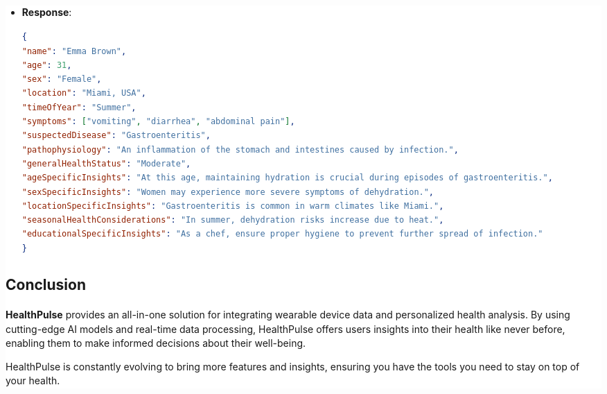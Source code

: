 -	**Response**:

	```json
	{
	"name": "Emma Brown",
	"age": 31,
	"sex": "Female",
	"location": "Miami, USA",
	"timeOfYear": "Summer",
	"symptoms": ["vomiting", "diarrhea", "abdominal pain"],
	"suspectedDisease": "Gastroenteritis",
	"pathophysiology": "An inflammation of the stomach and intestines caused by infection.",
	"generalHealthStatus": "Moderate",
	"ageSpecificInsights": "At this age, maintaining hydration is crucial during episodes of gastroenteritis.",
	"sexSpecificInsights": "Women may experience more severe symptoms of dehydration.",
	"locationSpecificInsights": "Gastroenteritis is common in warm climates like Miami.",
	"seasonalHealthConsiderations": "In summer, dehydration risks increase due to heat.",
	"educationalSpecificInsights": "As a chef, ensure proper hygiene to prevent further spread of infection."
	}
	```

Conclusion
----------

**HealthPulse** provides an all-in-one solution for integrating wearable device data and personalized health analysis. By using cutting-edge AI models and real-time data processing, HealthPulse offers users insights into their health like never before, enabling them to make informed decisions about their well-being.

HealthPulse is constantly evolving to bring more features and insights, ensuring you have the tools you need to stay on top of your health.
